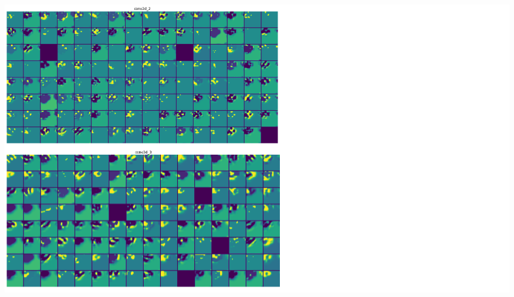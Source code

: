 <img src="./output/output_73_3.png" alt="png" style="zoom: 50%;" />
    



<img src="./output/output_73_4.png" alt="png" style="zoom: 50%;" />
    

